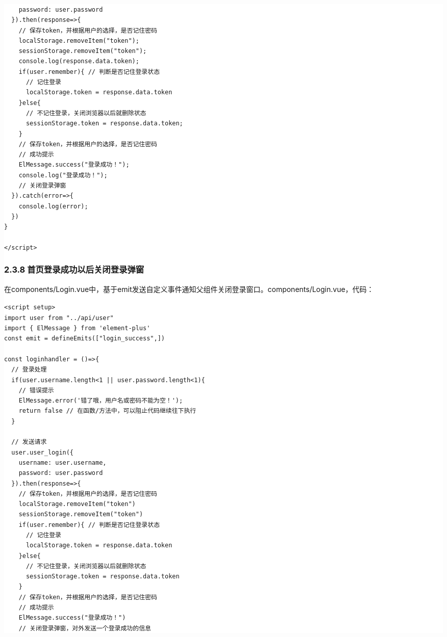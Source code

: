 ```vue
    password: user.password
  }).then(response=>{
    // 保存token，并根据用户的选择，是否记住密码
    localStorage.removeItem("token");
    sessionStorage.removeItem("token");
    console.log(response.data.token);
    if(user.remember){ // 判断是否记住登录状态
      // 记住登录
      localStorage.token = response.data.token
    }else{
      // 不记住登录，关闭浏览器以后就删除状态
      sessionStorage.token = response.data.token;
    }
    // 保存token，并根据用户的选择，是否记住密码
    // 成功提示
    ElMessage.success("登录成功！");
    console.log("登录成功！");
    // 关闭登录弹窗
  }).catch(error=>{
    console.log(error);
  })
}

</script>
```



### 2.3.8 首页登录成功以后关闭登录弹窗

在components/Login.vue中，基于emit发送自定义事件通知父组件关闭登录窗口。components/Login.vue，代码：

```vue
<script setup>
import user from "../api/user"
import { ElMessage } from 'element-plus'
const emit = defineEmits(["login_success",])

const loginhandler = ()=>{
  // 登录处理
  if(user.username.length<1 || user.password.length<1){
    // 错误提示
    ElMessage.error('错了哦，用户名或密码不能为空！');
    return false // 在函数/方法中，可以阻止代码继续往下执行
  }

  // 发送请求
  user.user_login({
    username: user.username,
    password: user.password
  }).then(response=>{
    // 保存token，并根据用户的选择，是否记住密码
    localStorage.removeItem("token")
    sessionStorage.removeItem("token")
    if(user.remember){ // 判断是否记住登录状态
      // 记住登录
      localStorage.token = response.data.token
    }else{
      // 不记住登录，关闭浏览器以后就删除状态
      sessionStorage.token = response.data.token
    }
    // 保存token，并根据用户的选择，是否记住密码
    // 成功提示
    ElMessage.success("登录成功！")
    // 关闭登录弹窗，对外发送一个登录成功的信息
```